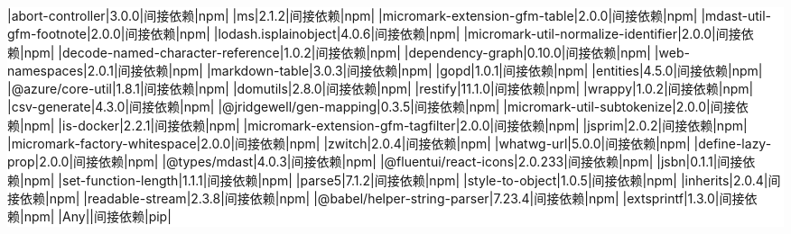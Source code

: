 |abort-controller|3.0.0|间接依赖|npm|
|ms|2.1.2|间接依赖|npm|
|micromark-extension-gfm-table|2.0.0|间接依赖|npm|
|mdast-util-gfm-footnote|2.0.0|间接依赖|npm|
|lodash.isplainobject|4.0.6|间接依赖|npm|
|micromark-util-normalize-identifier|2.0.0|间接依赖|npm|
|decode-named-character-reference|1.0.2|间接依赖|npm|
|dependency-graph|0.10.0|间接依赖|npm|
|web-namespaces|2.0.1|间接依赖|npm|
|markdown-table|3.0.3|间接依赖|npm|
|gopd|1.0.1|间接依赖|npm|
|entities|4.5.0|间接依赖|npm|
|@azure/core-util|1.8.1|间接依赖|npm|
|domutils|2.8.0|间接依赖|npm|
|restify|11.1.0|间接依赖|npm|
|wrappy|1.0.2|间接依赖|npm|
|csv-generate|4.3.0|间接依赖|npm|
|@jridgewell/gen-mapping|0.3.5|间接依赖|npm|
|micromark-util-subtokenize|2.0.0|间接依赖|npm|
|is-docker|2.2.1|间接依赖|npm|
|micromark-extension-gfm-tagfilter|2.0.0|间接依赖|npm|
|jsprim|2.0.2|间接依赖|npm|
|micromark-factory-whitespace|2.0.0|间接依赖|npm|
|zwitch|2.0.4|间接依赖|npm|
|whatwg-url|5.0.0|间接依赖|npm|
|define-lazy-prop|2.0.0|间接依赖|npm|
|@types/mdast|4.0.3|间接依赖|npm|
|@fluentui/react-icons|2.0.233|间接依赖|npm|
|jsbn|0.1.1|间接依赖|npm|
|set-function-length|1.1.1|间接依赖|npm|
|parse5|7.1.2|间接依赖|npm|
|style-to-object|1.0.5|间接依赖|npm|
|inherits|2.0.4|间接依赖|npm|
|readable-stream|2.3.8|间接依赖|npm|
|@babel/helper-string-parser|7.23.4|间接依赖|npm|
|extsprintf|1.3.0|间接依赖|npm|
|Any||间接依赖|pip|
